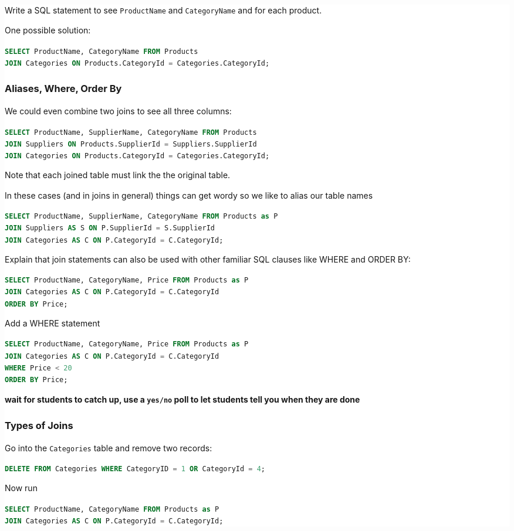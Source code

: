 Write a SQL statement to see `ProductName` and `CategoryName` and for each product.

One possible solution:

```sql
SELECT ProductName, CategoryName FROM Products
JOIN Categories ON Products.CategoryId = Categories.CategoryId;
```

### Aliases, Where, Order By

We could even combine two joins to see all three columns:

```sql
SELECT ProductName, SupplierName, CategoryName FROM Products
JOIN Suppliers ON Products.SupplierId = Suppliers.SupplierId
JOIN Categories ON Products.CategoryId = Categories.CategoryId;
```

Note that each joined table must link the the original table.

In these cases (and in joins in general) things can get wordy so we like to alias our table names

```sql
SELECT ProductName, SupplierName, CategoryName FROM Products as P
JOIN Suppliers AS S ON P.SupplierId = S.SupplierId
JOIN Categories AS C ON P.CategoryId = C.CategoryId;
```

Explain that join statements can also be used with other familiar SQL clauses like WHERE and ORDER BY:

```sql
SELECT ProductName, CategoryName, Price FROM Products as P
JOIN Categories AS C ON P.CategoryId = C.CategoryId
ORDER BY Price;
```

Add a WHERE statement

```sql
SELECT ProductName, CategoryName, Price FROM Products as P
JOIN Categories AS C ON P.CategoryId = C.CategoryId
WHERE Price < 20
ORDER BY Price;
```

**wait for students to catch up, use a `yes/no` poll to let students tell you when they are done**

### Types of Joins

Go into the `Categories` table and remove two records:

```sql
DELETE FROM Categories WHERE CategoryID = 1 OR CategoryId = 4;
```

Now run

```sql
SELECT ProductName, CategoryName FROM Products as P
JOIN Categories AS C ON P.CategoryId = C.CategoryId;
```
